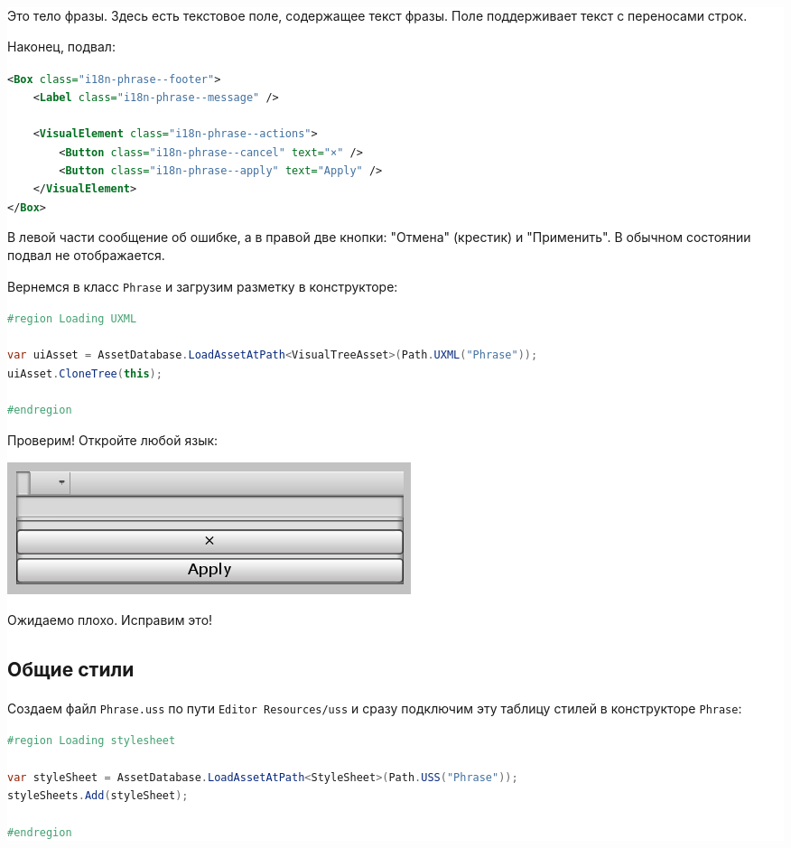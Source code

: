 Это тело фразы. Здесь есть текстовое поле, содержащее текст фразы. Поле поддерживает текст с переносами строк.

Наконец, подвал:

```xml
<Box class="i18n-phrase--footer">
    <Label class="i18n-phrase--message" />

    <VisualElement class="i18n-phrase--actions">
        <Button class="i18n-phrase--cancel" text="×" />
        <Button class="i18n-phrase--apply" text="Apply" />
    </VisualElement>
</Box>
```

В левой части сообщение об ошибке, а в правой две кнопки: "Отмена" (крестик) и "Применить". В обычном состоянии подвал не отображается.

Вернемся в класс `Phrase` и загрузим разметку в конструкторе:

```csharp
#region Loading UXML

var uiAsset = AssetDatabase.LoadAssetAtPath<VisualTreeAsset>(Path.UXML("Phrase"));
uiAsset.CloneTree(this);

#endregion
```

Проверим! Откройте любой язык:

![Разметка фразы](images/phrase-layout.png)

Ожидаемо плохо. Исправим это!

## Общие стили

Создаем файл `Phrase.uss` по пути `Editor Resources/uss` и сразу подключим эту таблицу стилей в конструкторе `Phrase`:

```csharp
#region Loading stylesheet

var styleSheet = AssetDatabase.LoadAssetAtPath<StyleSheet>(Path.USS("Phrase"));
styleSheets.Add(styleSheet);

#endregion
```
